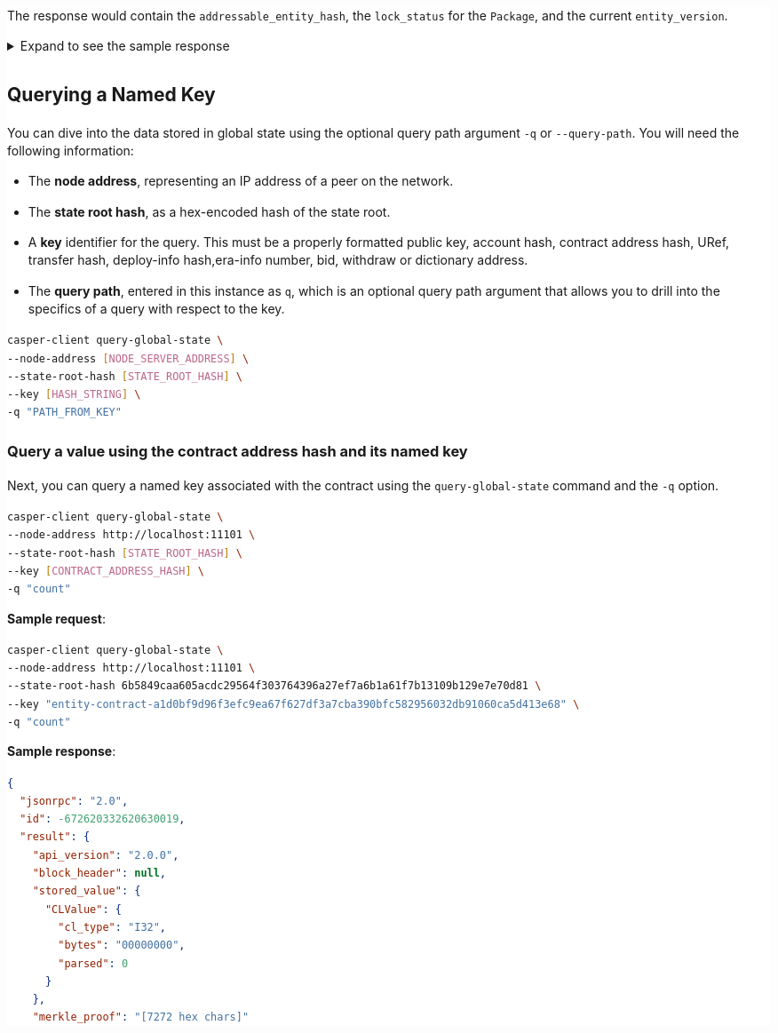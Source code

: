 The response would contain the `addressable_entity_hash`, the `lock_status` for the `Package`, and the current `entity_version`.

<details><summary>Expand to see the sample response</summary></details>

## Querying a Named Key

You can dive into the data stored in global state using the optional query path argument `-q` or `--query-path`. You will need the following information:

* The **node address**, representing an IP address of a peer on the network.

* The **state root hash**, as a hex-encoded hash of the state root.

* A **key** identifier for the query. This must be a properly formatted public key, account hash, contract address hash, URef, transfer hash, deploy-info hash,era-info number, bid, withdraw or dictionary address.

* The **query path**, entered in this instance as `q`, which is an optional query path argument that allows you to drill into the specifics of a query with respect to the key.

```bash
casper-client query-global-state \
--node-address [NODE_SERVER_ADDRESS] \
--state-root-hash [STATE_ROOT_HASH] \
--key [HASH_STRING] \
-q "PATH_FROM_KEY"
```

### Query a value using the contract address hash and its named key

Next, you can query a named key associated with the contract using the `query-global-state` command and the `-q` option.

```bash
casper-client query-global-state \
--node-address http://localhost:11101 \
--state-root-hash [STATE_ROOT_HASH] \
--key [CONTRACT_ADDRESS_HASH] \
-q "count"
```

**Sample request**:

```bash
casper-client query-global-state \
--node-address http://localhost:11101 \
--state-root-hash 6b5849caa605acdc29564f303764396a27ef7a6b1a61f7b13109b129e7e70d81 \
--key "entity-contract-a1d0bf9d96f3efc9ea67f627df3a7cba390bfc582956032db91060ca5d413e68" \
-q "count"
```

**Sample response**:

```json
{
  "jsonrpc": "2.0",
  "id": -672620332620630019,
  "result": {
    "api_version": "2.0.0",
    "block_header": null,
    "stored_value": {
      "CLValue": {
        "cl_type": "I32",
        "bytes": "00000000",
        "parsed": 0
      }
    },
    "merkle_proof": "[7272 hex chars]"
```